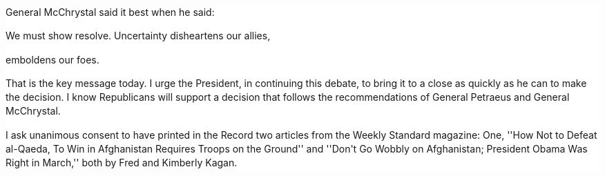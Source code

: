 General McChrystal said it best when he said:




 We must show resolve. Uncertainty disheartens our allies, 


 emboldens our foes.


That is the key message today. I urge the President, in continuing 
this debate, to bring it to a close as quickly as he can to make the 
decision. I know Republicans will support a decision that follows the 
recommendations of General Petraeus and General McChrystal.

I ask unanimous consent to have printed in the Record two articles 
from the Weekly Standard magazine: One, ''How Not to Defeat al-Qaeda, 
To Win in Afghanistan Requires Troops on the Ground'' and ''Don't Go 
Wobbly on Afghanistan; President Obama Was Right in March,'' both by 
Fred and Kimberly Kagan.